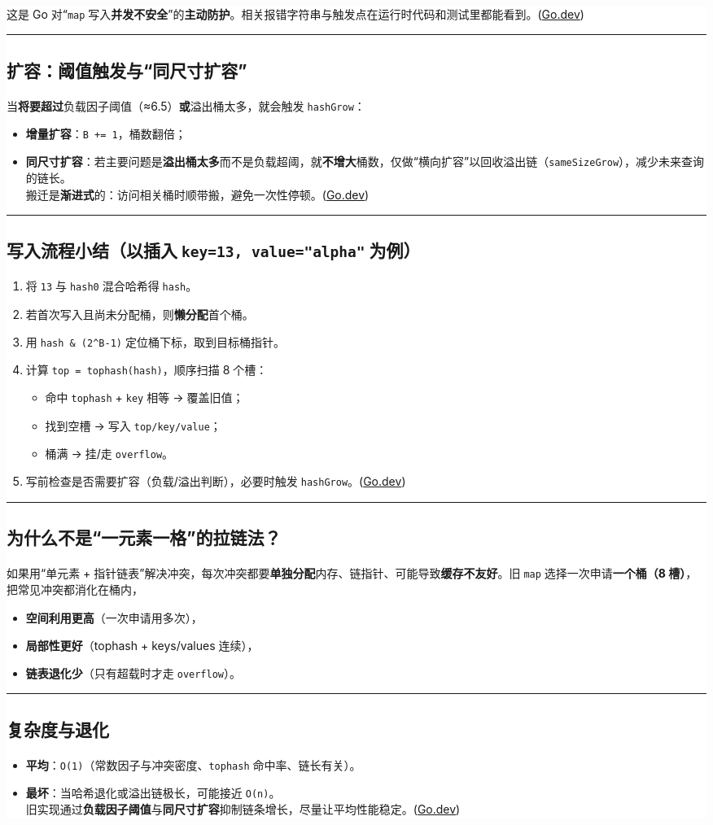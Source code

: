 这是 Go 对“`map` 写入**并发不安全**”的**主动防护**。相关报错字符串与触发点在运行时代码和测试里都能看到。([Go.dev](https://go.dev/src/runtime/map_noswiss.go "- The Go Programming Language"))

---

## 扩容：阈值触发与“同尺寸扩容”

当**将要超过**负载因子阈值（≈6.5）**或**溢出桶太多，就会触发 `hashGrow`：

- **增量扩容**：`B += 1`，桶数翻倍；
    
- **同尺寸扩容**：若主要问题是**溢出桶太多**而不是负载超阈，就**不增大**桶数，仅做“横向扩容”以回收溢出链（`sameSizeGrow`），减少未来查询的链长。  
    搬迁是**渐进式**的：访问相关桶时顺带搬，避免一次性停顿。([Go.dev](https://go.dev/src/runtime/map_noswiss.go "- The Go Programming Language"))
    

---

## 写入流程小结（以插入 `key=13, value="alpha"` 为例）

1. 将 `13` 与 `hash0` 混合哈希得 `hash`。
    
2. 若首次写入且尚未分配桶，则**懒分配**首个桶。
    
3. 用 `hash & (2^B-1)` 定位桶下标，取到目标桶指针。
    
4. 计算 `top = tophash(hash)`，顺序扫描 8 个槽：
    
    - 命中 `tophash` + `key` 相等 → 覆盖旧值；
        
    - 找到空槽 → 写入 `top/key/value`；
        
    - 桶满 → 挂/走 `overflow`。
        
5. 写前检查是否需要扩容（负载/溢出判断），必要时触发 `hashGrow`。([Go.dev](https://go.dev/src/runtime/map_noswiss.go "- The Go Programming Language"))
    

---

## 为什么不是“一元素一格”的拉链法？

如果用“单元素 + 指针链表”解决冲突，每次冲突都要**单独分配**内存、链指针、可能导致**缓存不友好**。旧 `map` 选择一次申请**一个桶（8 槽）**，把常见冲突都消化在桶内，

- **空间利用更高**（一次申请用多次），
    
- **局部性更好**（tophash + keys/values 连续），
    
- **链表退化少**（只有超载时才走 `overflow`）。
    

---

## 复杂度与退化

- **平均**：`O(1)`（常数因子与冲突密度、`tophash` 命中率、链长有关）。
    
- **最坏**：当哈希退化或溢出链极长，可能接近 `O(n)`。  
    旧实现通过**负载因子阈值**与**同尺寸扩容**抑制链条增长，尽量让平均性能稳定。([Go.dev](https://go.dev/src/runtime/map_noswiss.go "- The Go Programming Language"))
    